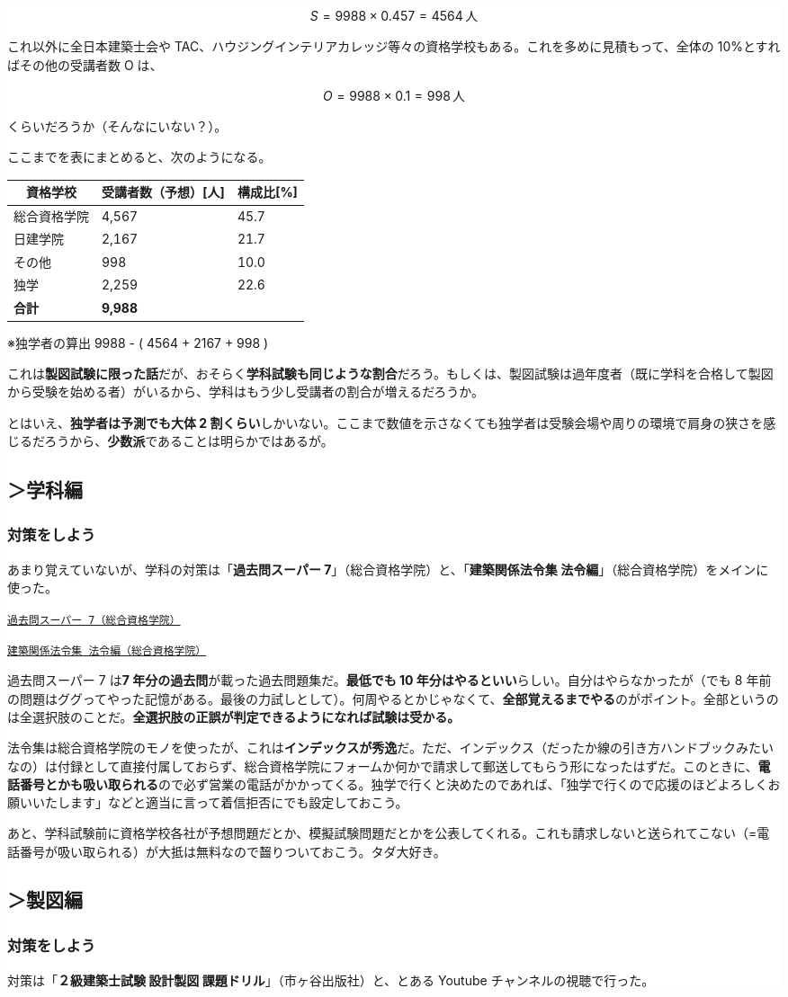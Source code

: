 $$
S = 9988 \times 0.457 = 4564 \, \text{人}
$$

これ以外に全日本建築士会や TAC、ハウジングインテリアカレッジ等々の資格学校もある。これを多めに見積もって、全体の 10%とすればその他の受講者数 O は、

$$
O = 9988 \times 0.1 = 998 \, \text{人}
$$

くらいだろうか（そんなにいない？）。

ここまでを表にまとめると、次のようになる。

| 資格学校     | 受講者数（予想）[人] | 構成比[%] |
| ------------ | -------------------- | --------- |
| 総合資格学院 | 4,567                | 45.7      |
| 日建学院     | 2,167                | 21.7      |
| その他       | 998                  | 10.0      |
| 独学         | 2,259                | 22.6      |
| **合計**     | **9,988**            |           |

※独学者の算出 9988 - ( 4564 + 2167 + 998 )

これは**製図試験に限った話**だが、おそらく**学科試験も同じような割合**だろう。もしくは、製図試験は過年度者（既に学科を合格して製図から受験を始める者）がいるから、学科はもう少し受講者の割合が増えるだろうか。

とはいえ、**独学者は予測でも大体 2 割くらい**しかいない。ここまで数値を示さなくても独学者は受験会場や周りの環境で肩身の狭さを感じるだろうから、**少数派**であることは明らかではあるが。

## ＞学科編

### 対策をしよう

あまり覚えていないが、学科の対策は「**過去問スーパー 7**」（総合資格学院）と、「**建築関係法令集 法令編**」（総合資格学院）をメインに使った。

[`過去問スーパー 7（総合資格学院）`](https://www.shikaku-books.jp/view/item/000000000366)

[`建築関係法令集 法令編（総合資格学院）`](https://www.shikaku-books.jp/view/item/000000000397)

過去問スーパー 7 は**7 年分の過去問**が載った過去問題集だ。**最低でも 10 年分はやるといい**らしい。自分はやらなかったが（でも 8 年前の問題はググってやった記憶がある。最後の力試しとして）。何周やるとかじゃなくて、**全部覚えるまでやる**のがポイント。全部というのは全選択肢のことだ。**全選択肢の正誤が判定できるようになれば試験は受かる。**

法令集は総合資格学院のモノを使ったが、これは**インデックスが秀逸**だ。ただ、インデックス（だったか線の引き方ハンドブックみたいなの）は付録として直接付属しておらず、総合資格学院にフォームか何かで請求して郵送してもらう形になったはずだ。このときに、**電話番号とかも吸い取られる**ので必ず営業の電話がかかってくる。独学で行くと決めたのであれば、「独学で行くので応援のほどよろしくお願いいたします」などと適当に言って着信拒否にでも設定しておこう。

あと、学科試験前に資格学校各社が予想問題だとか、模擬試験問題だとかを公表してくれる。これも請求しないと送られてこない（=電話番号が吸い取られる）が大抵は無料なので齧りついておこう。タダ大好き。

## ＞製図編

### 対策をしよう

対策は「**２級建築士試験 設計製図 課題ドリル**」（市ヶ谷出版社）と、とある Youtube チャンネルの視聴で行った。

